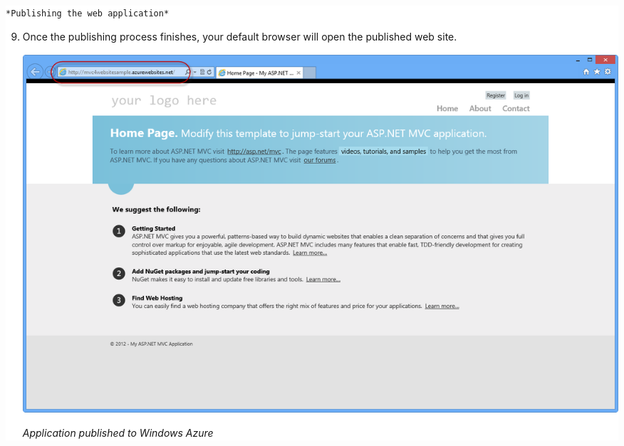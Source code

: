     *Publishing the web application*
9. Once the publishing process finishes, your default browser will open the published web site.

    ![Application published to Windows Azure](whats-new-in-aspnet-and-web-development-in-visual-studio-2012/_static/image84.png "Application published to Windows Azure")

    *Application published to Windows Azure*
